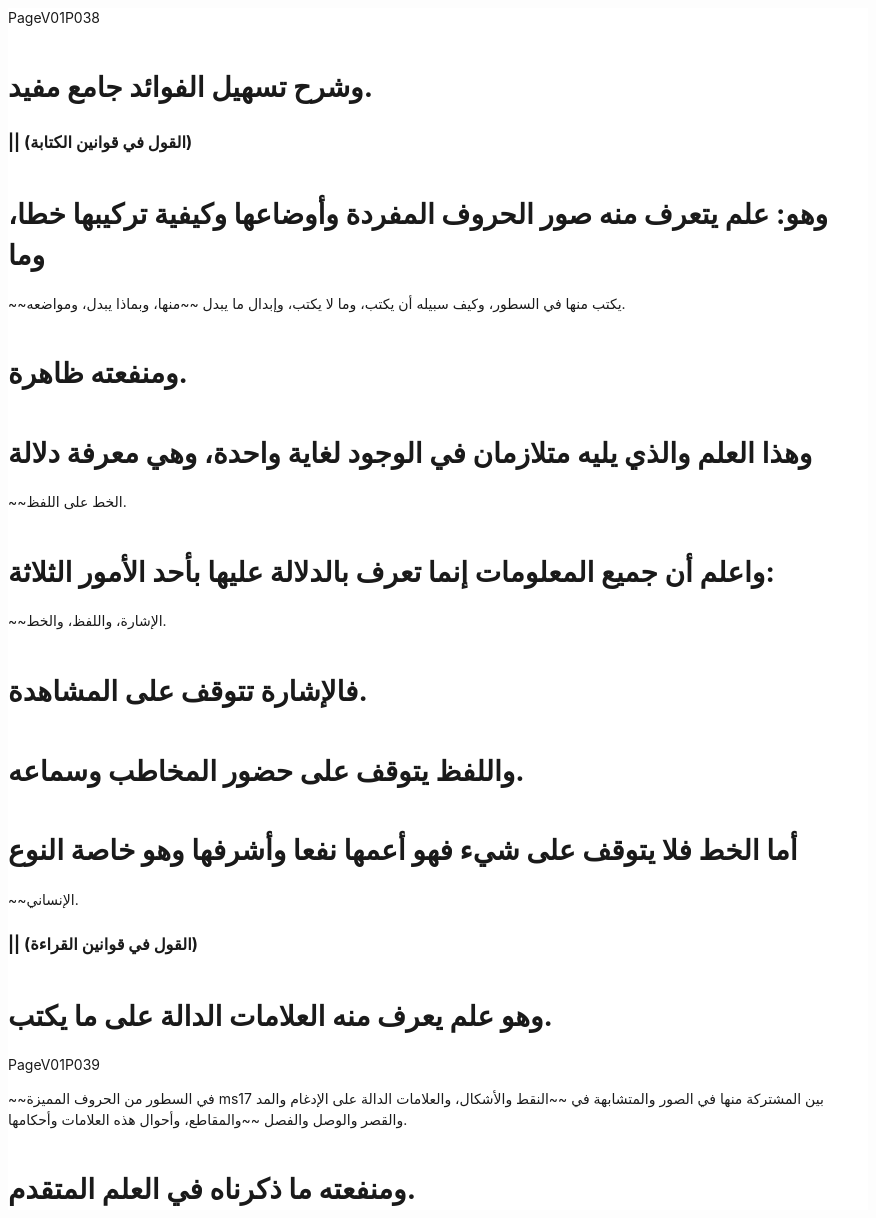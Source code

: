 PageV01P038

# وشرح تسهيل الفوائد جامع مفيد.

### || (القول في قوانين الكتابة)

# وهو: علم يتعرف منه صور الحروف المفردة وأوضاعها وكيفية تركيبها خطا، وما
~~يكتب منها في السطور، وكيف سبيله أن يكتب، وما لا يكتب، وإبدال ما يبدل
~~منها، وبماذا يبدل، ومواضعه.

# ومنفعته ظاهرة.

# وهذا العلم والذي يليه متلازمان في الوجود لغاية واحدة، وهي معرفة دلالة
~~الخط على اللفظ.

# واعلم أن جميع المعلومات إنما تعرف بالدلالة عليها بأحد الأمور الثلاثة:
~~الإشارة، واللفظ، والخط.

# فالإشارة تتوقف على المشاهدة.

# واللفظ يتوقف على حضور المخاطب وسماعه.

# أما الخط فلا يتوقف على شيء فهو أعمها نفعا وأشرفها وهو خاصة النوع
~~الإنساني.

### || (القول في قوانين القراءة)

# وهو علم يعرف منه العلامات الدالة على ما يكتب.

PageV01P039

~~في السطور من الحروف المميزة ms17 بين المشتركة منها في الصور والمتشابهة في
~~النقط والأشكال، والعلامات الدالة على الإدغام والمد والقصر والوصل والفصل
~~والمقاطع، وأحوال هذه العلامات وأحكامها.

# ومنفعته ما ذكرناه في العلم المتقدم.
